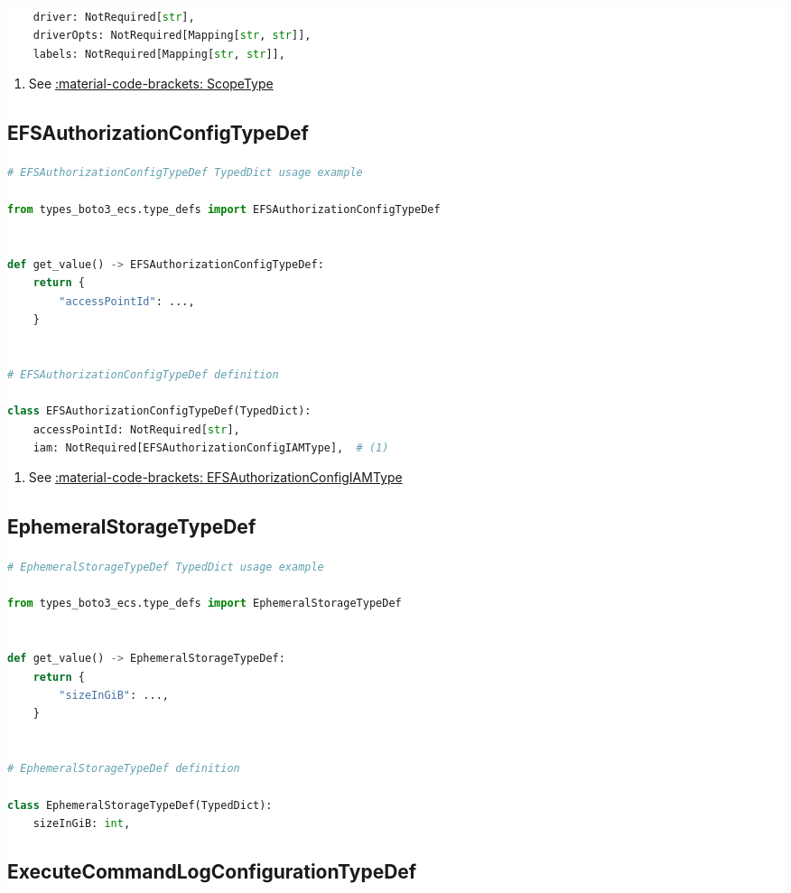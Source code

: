 ```python
    driver: NotRequired[str],
    driverOpts: NotRequired[Mapping[str, str]],
    labels: NotRequired[Mapping[str, str]],
```

1. See [:material-code-brackets: ScopeType](./literals.md#scopetype)

## EFSAuthorizationConfigTypeDef

```python
# EFSAuthorizationConfigTypeDef TypedDict usage example

from types_boto3_ecs.type_defs import EFSAuthorizationConfigTypeDef


def get_value() -> EFSAuthorizationConfigTypeDef:
    return {
        "accessPointId": ...,
    }


# EFSAuthorizationConfigTypeDef definition

class EFSAuthorizationConfigTypeDef(TypedDict):
    accessPointId: NotRequired[str],
    iam: NotRequired[EFSAuthorizationConfigIAMType],  # (1)
```

1. See [:material-code-brackets: EFSAuthorizationConfigIAMType](./literals.md#efsauthorizationconfigiamtype)

## EphemeralStorageTypeDef

```python
# EphemeralStorageTypeDef TypedDict usage example

from types_boto3_ecs.type_defs import EphemeralStorageTypeDef


def get_value() -> EphemeralStorageTypeDef:
    return {
        "sizeInGiB": ...,
    }


# EphemeralStorageTypeDef definition

class EphemeralStorageTypeDef(TypedDict):
    sizeInGiB: int,
```


## ExecuteCommandLogConfigurationTypeDef
